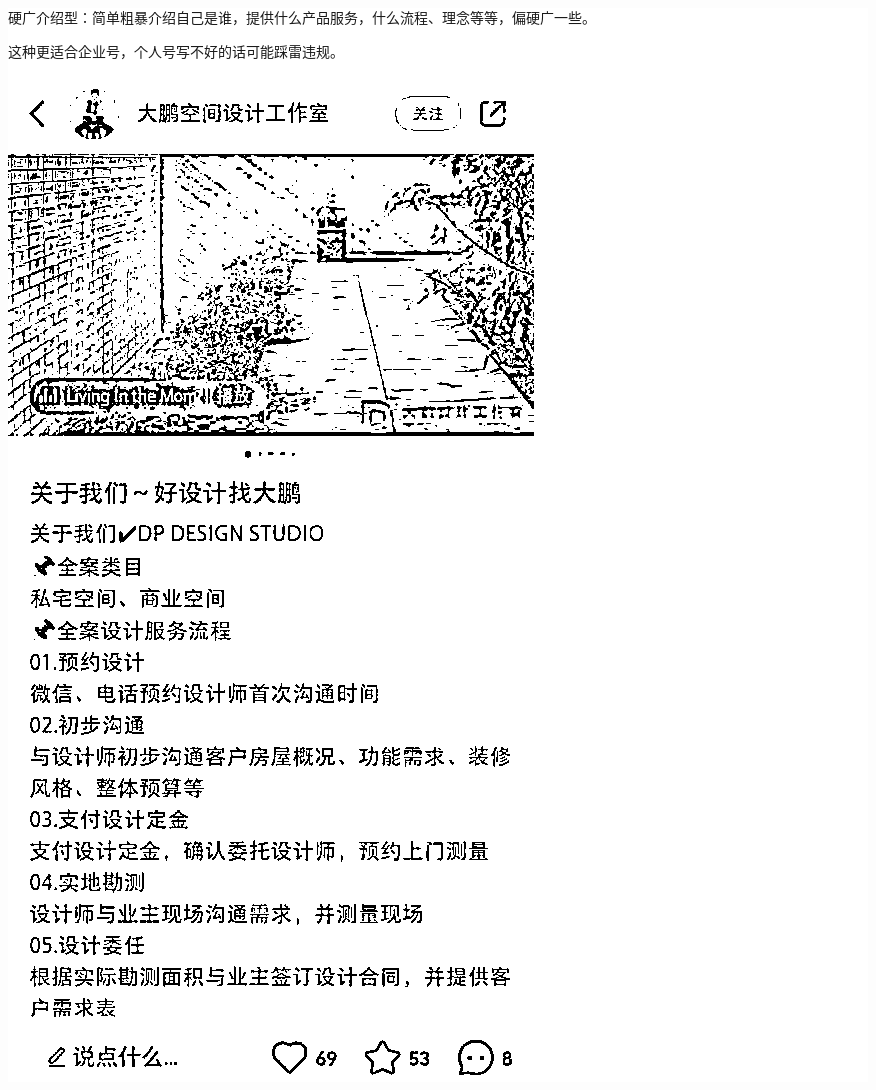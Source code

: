 硬广介绍型：简单粗暴介绍自己是谁，提供什么产品服务，什么流程、理念等等，偏硬广一些。

这种更适合企业号，个人号写不好的话可能踩雷违规。

 

 

![](img/xhs-baokuan_0815.png)

